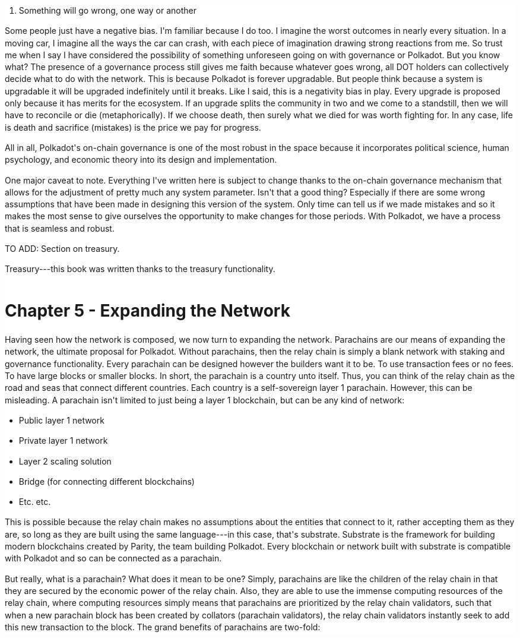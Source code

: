 1.  Something will go wrong, one way or another

Some people just have a negative bias. I'm familiar because I do too. I imagine the worst outcomes in nearly every situation. In a moving car, I imagine all the ways the car can crash, with each piece of imagination drawing strong reactions from me. So trust me when I say I have considered the possibility of something unforeseen going on with governance or Polkadot. But you know what? The presence of a governance process still gives me faith because whatever goes wrong, all DOT holders can collectively decide what to do with the network. This is because Polkadot is forever upgradable. But people think because a system is upgradable it will be upgraded indefinitely until it breaks. Like I said, this is a negativity bias in play. Every upgrade is proposed only because it has merits for the ecosystem. If an upgrade splits the community in two and we come to a standstill, then we will have to reconcile or die (metaphorically). If we choose death, then surely what we died for was worth fighting for. In any case, life is death and sacrifice (mistakes) is the price we pay for progress.

All in all, Polkadot's on-chain governance is one of the most robust in the space because it incorporates political science, human psychology, and economic theory into its design and implementation.

One major caveat to note. Everything I've written here is subject to change thanks to the on-chain governance mechanism that allows for the adjustment of pretty much any system parameter. Isn't that a good thing? Especially if there are some wrong assumptions that have been made in designing this version of the system. Only time can tell us if we made mistakes and so it makes the most sense to give ourselves the opportunity to make changes for those periods. With Polkadot, we have a process that is seamless and robust.

TO ADD: Section on treasury. 

Treasury---this book was written thanks to the treasury functionality.

Chapter 5 - Expanding the Network
=================================

Having seen how the network is composed, we now turn to expanding the network. Parachains are our means of expanding the network, the ultimate proposal for Polkadot. Without parachains, then the relay chain is simply a blank network with staking and governance functionality. Every parachain can be designed however the builders want it to be. To use transaction fees or no fees. To have large blocks or smaller blocks. In short, the parachain is a country unto itself. Thus, you can think of the relay chain as the road and seas that connect different countries. Each country is a self-sovereign layer 1 parachain. However, this can be misleading. A parachain isn't limited to just being a layer 1 blockchain, but can be any kind of network:

-   Public layer 1 network

-   Private layer 1 network

-   Layer 2 scaling solution

-   Bridge (for connecting different blockchains)

-   Etc. etc.

This is possible because the relay chain makes no assumptions about the entities that connect to it, rather accepting them as they are, so long as they are built using the same language---in this case, that's substrate. Substrate is the framework for building modern blockchains created by Parity, the team building Polkadot. Every blockchain or network built with substrate is compatible with Polkadot and so can be connected as a parachain.

But really, what is a parachain? What does it mean to be one? Simply, parachains are like the children of the relay chain in that they are secured by the economic power of the relay chain. Also, they are able to use the immense computing resources of the relay chain, where computing resources simply means that parachains are prioritized by the relay chain validators, such that when a new parachain block has been created by collators (parachain validators), the relay chain validators instantly seek to add this new transaction to the block. The grand benefits of parachains are two-fold:
